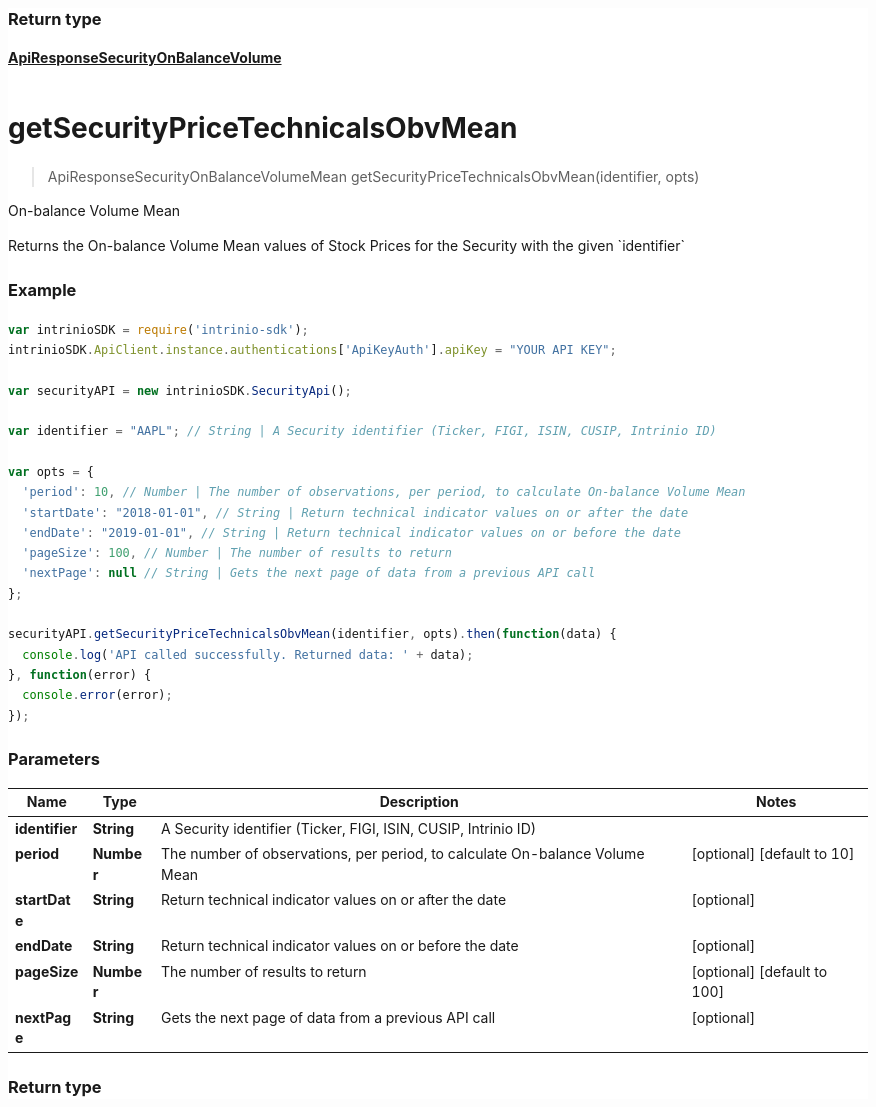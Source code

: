 ### Return type

[**ApiResponseSecurityOnBalanceVolume**](ApiResponseSecurityOnBalanceVolume.md)

<a name="getSecurityPriceTechnicalsObvMean"></a>
# **getSecurityPriceTechnicalsObvMean**
> ApiResponseSecurityOnBalanceVolumeMean getSecurityPriceTechnicalsObvMean(identifier, opts)

On-balance Volume Mean

Returns the On-balance Volume Mean values of Stock Prices for the Security with the given &#x60;identifier&#x60;

### Example
```javascript
var intrinioSDK = require('intrinio-sdk');
intrinioSDK.ApiClient.instance.authentications['ApiKeyAuth'].apiKey = "YOUR API KEY";

var securityAPI = new intrinioSDK.SecurityApi();

var identifier = "AAPL"; // String | A Security identifier (Ticker, FIGI, ISIN, CUSIP, Intrinio ID)

var opts = { 
  'period': 10, // Number | The number of observations, per period, to calculate On-balance Volume Mean
  'startDate': "2018-01-01", // String | Return technical indicator values on or after the date
  'endDate': "2019-01-01", // String | Return technical indicator values on or before the date
  'pageSize': 100, // Number | The number of results to return
  'nextPage': null // String | Gets the next page of data from a previous API call
};

securityAPI.getSecurityPriceTechnicalsObvMean(identifier, opts).then(function(data) {
  console.log('API called successfully. Returned data: ' + data);
}, function(error) {
  console.error(error);
});
```

### Parameters

Name | Type | Description  | Notes
------------- | ------------- | ------------- | -------------
 **identifier** | **String**| A Security identifier (Ticker, FIGI, ISIN, CUSIP, Intrinio ID) | 
 **period** | **Number**| The number of observations, per period, to calculate On-balance Volume Mean | [optional] [default to 10]
 **startDate** | **String**| Return technical indicator values on or after the date | [optional] 
 **endDate** | **String**| Return technical indicator values on or before the date | [optional] 
 **pageSize** | **Number**| The number of results to return | [optional] [default to 100]
 **nextPage** | **String**| Gets the next page of data from a previous API call | [optional] 

### Return type
